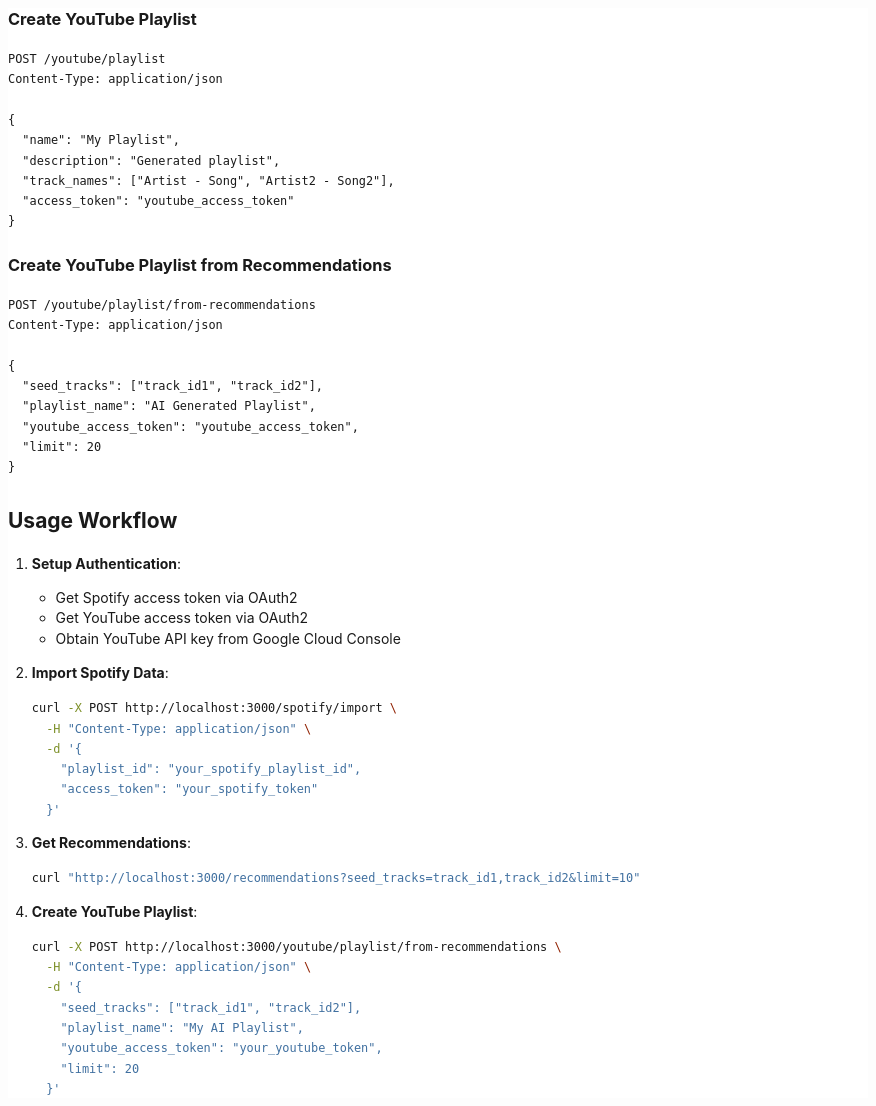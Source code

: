 ### Create YouTube Playlist
```http
POST /youtube/playlist
Content-Type: application/json

{
  "name": "My Playlist",
  "description": "Generated playlist",
  "track_names": ["Artist - Song", "Artist2 - Song2"],
  "access_token": "youtube_access_token"
}
```

### Create YouTube Playlist from Recommendations
```http
POST /youtube/playlist/from-recommendations
Content-Type: application/json

{
  "seed_tracks": ["track_id1", "track_id2"],
  "playlist_name": "AI Generated Playlist",
  "youtube_access_token": "youtube_access_token",
  "limit": 20
}
```

## Usage Workflow

1. **Setup Authentication**:
   - Get Spotify access token via OAuth2
   - Get YouTube access token via OAuth2
   - Obtain YouTube API key from Google Cloud Console

2. **Import Spotify Data**:
   ```bash
   curl -X POST http://localhost:3000/spotify/import \
     -H "Content-Type: application/json" \
     -d '{
       "playlist_id": "your_spotify_playlist_id",
       "access_token": "your_spotify_token"
     }'
   ```

3. **Get Recommendations**:
   ```bash
   curl "http://localhost:3000/recommendations?seed_tracks=track_id1,track_id2&limit=10"
   ```

4. **Create YouTube Playlist**:
   ```bash
   curl -X POST http://localhost:3000/youtube/playlist/from-recommendations \
     -H "Content-Type: application/json" \
     -d '{
       "seed_tracks": ["track_id1", "track_id2"],
       "playlist_name": "My AI Playlist",
       "youtube_access_token": "your_youtube_token",
       "limit": 20
     }'
   ```
